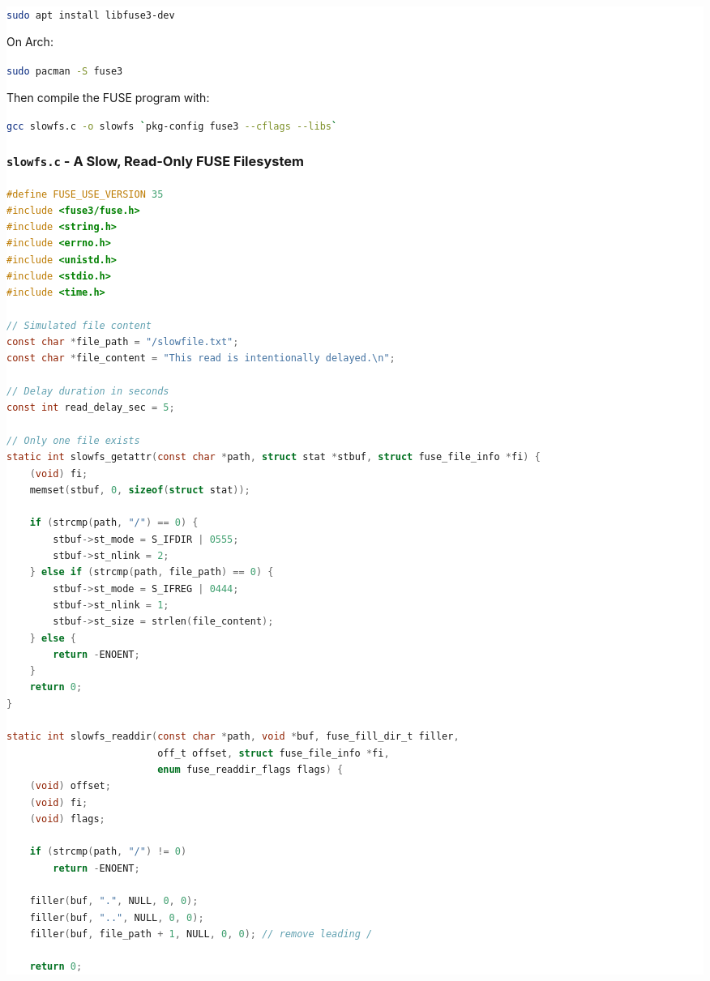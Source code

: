 ```bash
sudo apt install libfuse3-dev
```

On Arch:

```bash
sudo pacman -S fuse3
```

Then compile the FUSE program with:

```bash
gcc slowfs.c -o slowfs `pkg-config fuse3 --cflags --libs`
```

### `slowfs.c` - A Slow, Read-Only FUSE Filesystem

```c
#define FUSE_USE_VERSION 35
#include <fuse3/fuse.h>
#include <string.h>
#include <errno.h>
#include <unistd.h>
#include <stdio.h>
#include <time.h>

// Simulated file content
const char *file_path = "/slowfile.txt";
const char *file_content = "This read is intentionally delayed.\n";

// Delay duration in seconds
const int read_delay_sec = 5;

// Only one file exists
static int slowfs_getattr(const char *path, struct stat *stbuf, struct fuse_file_info *fi) {
    (void) fi;
    memset(stbuf, 0, sizeof(struct stat));

    if (strcmp(path, "/") == 0) {
        stbuf->st_mode = S_IFDIR | 0555;
        stbuf->st_nlink = 2;
    } else if (strcmp(path, file_path) == 0) {
        stbuf->st_mode = S_IFREG | 0444;
        stbuf->st_nlink = 1;
        stbuf->st_size = strlen(file_content);
    } else {
        return -ENOENT;
    }
    return 0;
}

static int slowfs_readdir(const char *path, void *buf, fuse_fill_dir_t filler,
                          off_t offset, struct fuse_file_info *fi,
                          enum fuse_readdir_flags flags) {
    (void) offset;
    (void) fi;
    (void) flags;

    if (strcmp(path, "/") != 0)
        return -ENOENT;

    filler(buf, ".", NULL, 0, 0);
    filler(buf, "..", NULL, 0, 0);
    filler(buf, file_path + 1, NULL, 0, 0); // remove leading /

    return 0;
```